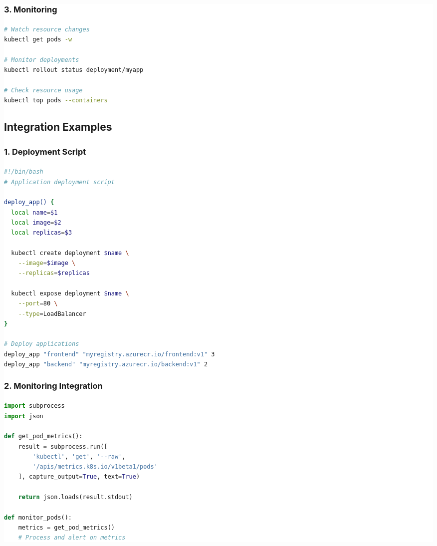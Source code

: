 ### 3. Monitoring
```bash
# Watch resource changes
kubectl get pods -w

# Monitor deployments
kubectl rollout status deployment/myapp

# Check resource usage
kubectl top pods --containers
```

## Integration Examples

### 1. Deployment Script
```bash
#!/bin/bash
# Application deployment script

deploy_app() {
  local name=$1
  local image=$2
  local replicas=$3
  
  kubectl create deployment $name \
    --image=$image \
    --replicas=$replicas
  
  kubectl expose deployment $name \
    --port=80 \
    --type=LoadBalancer
}

# Deploy applications
deploy_app "frontend" "myregistry.azurecr.io/frontend:v1" 3
deploy_app "backend" "myregistry.azurecr.io/backend:v1" 2
```

### 2. Monitoring Integration
```python
import subprocess
import json

def get_pod_metrics():
    result = subprocess.run([
        'kubectl', 'get', '--raw',
        '/apis/metrics.k8s.io/v1beta1/pods'
    ], capture_output=True, text=True)
    
    return json.loads(result.stdout)

def monitor_pods():
    metrics = get_pod_metrics()
    # Process and alert on metrics
```
